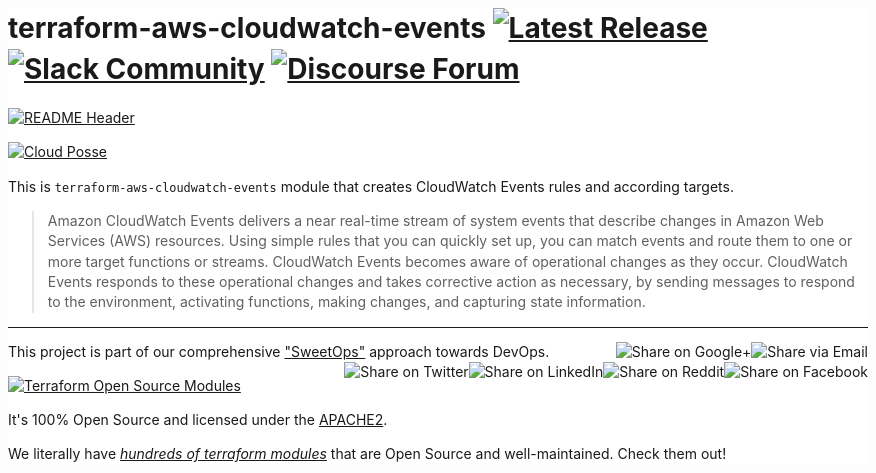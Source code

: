 # terraform-aws-cloudwatch-events [![Latest Release](https://img.shields.io/github/release/cloudposse/terraform-aws-cloudwatch-events.svg)](https://github.com/cloudposse/terraform-aws-cloudwatch-events/releases/latest) [![Slack Community](https://slack.cloudposse.com/badge.svg)](https://slack.cloudposse.com) [![Discourse Forum](https://img.shields.io/discourse/https/ask.sweetops.com/posts.svg)](https://ask.sweetops.com/)

[![README Header][readme_header_img]][readme_header_link]

[![Cloud Posse][logo]](https://cpco.io/homepage)



This is `terraform-aws-cloudwatch-events` module that creates CloudWatch Events rules and according targets.
> Amazon CloudWatch Events delivers a near real-time stream of system events that describe changes in Amazon Web Services (AWS) resources. Using simple rules that you can quickly set up, you can match events and route them to one or more target functions or streams. CloudWatch Events becomes aware of operational changes as they occur. CloudWatch Events responds to these operational changes and takes corrective action as necessary, by sending messages to respond to the environment, activating functions, making changes, and capturing state information.


---

This project is part of our comprehensive ["SweetOps"](https://cpco.io/sweetops) approach towards DevOps.
[<img align="right" title="Share via Email" src="https://docs.cloudposse.com/images/ionicons/ios-email-outline-2.0.1-16x16-999999.svg"/>][share_email]
[<img align="right" title="Share on Google+" src="https://docs.cloudposse.com/images/ionicons/social-googleplus-outline-2.0.1-16x16-999999.svg" />][share_googleplus]
[<img align="right" title="Share on Facebook" src="https://docs.cloudposse.com/images/ionicons/social-facebook-outline-2.0.1-16x16-999999.svg" />][share_facebook]
[<img align="right" title="Share on Reddit" src="https://docs.cloudposse.com/images/ionicons/social-reddit-outline-2.0.1-16x16-999999.svg" />][share_reddit]
[<img align="right" title="Share on LinkedIn" src="https://docs.cloudposse.com/images/ionicons/social-linkedin-outline-2.0.1-16x16-999999.svg" />][share_linkedin]
[<img align="right" title="Share on Twitter" src="https://docs.cloudposse.com/images/ionicons/social-twitter-outline-2.0.1-16x16-999999.svg" />][share_twitter]


[![Terraform Open Source Modules](https://docs.cloudposse.com/images/terraform-open-source-modules.svg)][terraform_modules]



It's 100% Open Source and licensed under the [APACHE2](LICENSE).







We literally have [*hundreds of terraform modules*][terraform_modules] that are Open Source and well-maintained. Check them out!





  [3h4x_homepage]: https://github.com/3h4x
  [3h4x_avatar]: https://img.cloudposse.com/150x150/https://github.com/3h4x.png
  [logo]: https://cloudposse.com/logo-300x69.svg
  [docs]: https://cpco.io/docs?utm_source=github&utm_medium=readme&utm_campaign=cloudposse/terraform-aws-cloudwatch-events&utm_content=docs
  [website]: https://cpco.io/homepage?utm_source=github&utm_medium=readme&utm_campaign=cloudposse/terraform-aws-cloudwatch-events&utm_content=website
  [github]: https://cpco.io/github?utm_source=github&utm_medium=readme&utm_campaign=cloudposse/terraform-aws-cloudwatch-events&utm_content=github
  [jobs]: https://cpco.io/jobs?utm_source=github&utm_medium=readme&utm_campaign=cloudposse/terraform-aws-cloudwatch-events&utm_content=jobs
  [hire]: https://cpco.io/hire?utm_source=github&utm_medium=readme&utm_campaign=cloudposse/terraform-aws-cloudwatch-events&utm_content=hire
  [slack]: https://cpco.io/slack?utm_source=github&utm_medium=readme&utm_campaign=cloudposse/terraform-aws-cloudwatch-events&utm_content=slack
  [linkedin]: https://cpco.io/linkedin?utm_source=github&utm_medium=readme&utm_campaign=cloudposse/terraform-aws-cloudwatch-events&utm_content=linkedin
  [twitter]: https://cpco.io/twitter?utm_source=github&utm_medium=readme&utm_campaign=cloudposse/terraform-aws-cloudwatch-events&utm_content=twitter
  [testimonial]: https://cpco.io/leave-testimonial?utm_source=github&utm_medium=readme&utm_campaign=cloudposse/terraform-aws-cloudwatch-events&utm_content=testimonial
  [office_hours]: https://cloudposse.com/office-hours?utm_source=github&utm_medium=readme&utm_campaign=cloudposse/terraform-aws-cloudwatch-events&utm_content=office_hours
  [newsletter]: https://cpco.io/newsletter?utm_source=github&utm_medium=readme&utm_campaign=cloudposse/terraform-aws-cloudwatch-events&utm_content=newsletter
  [discourse]: https://ask.sweetops.com/?utm_source=github&utm_medium=readme&utm_campaign=cloudposse/terraform-aws-cloudwatch-events&utm_content=discourse
  [email]: https://cpco.io/email?utm_source=github&utm_medium=readme&utm_campaign=cloudposse/terraform-aws-cloudwatch-events&utm_content=email
  [commercial_support]: https://cpco.io/commercial-support?utm_source=github&utm_medium=readme&utm_campaign=cloudposse/terraform-aws-cloudwatch-events&utm_content=commercial_support
  [we_love_open_source]: https://cpco.io/we-love-open-source?utm_source=github&utm_medium=readme&utm_campaign=cloudposse/terraform-aws-cloudwatch-events&utm_content=we_love_open_source
  [terraform_modules]: https://cpco.io/terraform-modules?utm_source=github&utm_medium=readme&utm_campaign=cloudposse/terraform-aws-cloudwatch-events&utm_content=terraform_modules
  [readme_header_img]: https://cloudposse.com/readme/header/img
  [readme_header_link]: https://cloudposse.com/readme/header/link?utm_source=github&utm_medium=readme&utm_campaign=cloudposse/terraform-aws-cloudwatch-events&utm_content=readme_header_link
  [readme_footer_img]: https://cloudposse.com/readme/footer/img
  [readme_footer_link]: https://cloudposse.com/readme/footer/link?utm_source=github&utm_medium=readme&utm_campaign=cloudposse/terraform-aws-cloudwatch-events&utm_content=readme_footer_link
  [readme_commercial_support_img]: https://cloudposse.com/readme/commercial-support/img
  [readme_commercial_support_link]: https://cloudposse.com/readme/commercial-support/link?utm_source=github&utm_medium=readme&utm_campaign=cloudposse/terraform-aws-cloudwatch-events&utm_content=readme_commercial_support_link
  [share_twitter]: https://twitter.com/intent/tweet/?text=terraform-aws-cloudwatch-events&url=https://github.com/cloudposse/terraform-aws-cloudwatch-events
  [share_linkedin]: https://www.linkedin.com/shareArticle?mini=true&title=terraform-aws-cloudwatch-events&url=https://github.com/cloudposse/terraform-aws-cloudwatch-events
  [share_reddit]: https://reddit.com/submit/?url=https://github.com/cloudposse/terraform-aws-cloudwatch-events
  [share_facebook]: https://facebook.com/sharer/sharer.php?u=https://github.com/cloudposse/terraform-aws-cloudwatch-events
  [share_googleplus]: https://plus.google.com/share?url=https://github.com/cloudposse/terraform-aws-cloudwatch-events
  [share_email]: mailto:?subject=terraform-aws-cloudwatch-events&body=https://github.com/cloudposse/terraform-aws-cloudwatch-events
  [beacon]: https://ga-beacon.cloudposse.com/UA-76589703-4/cloudposse/terraform-aws-cloudwatch-events?pixel&cs=github&cm=readme&an=terraform-aws-cloudwatch-events